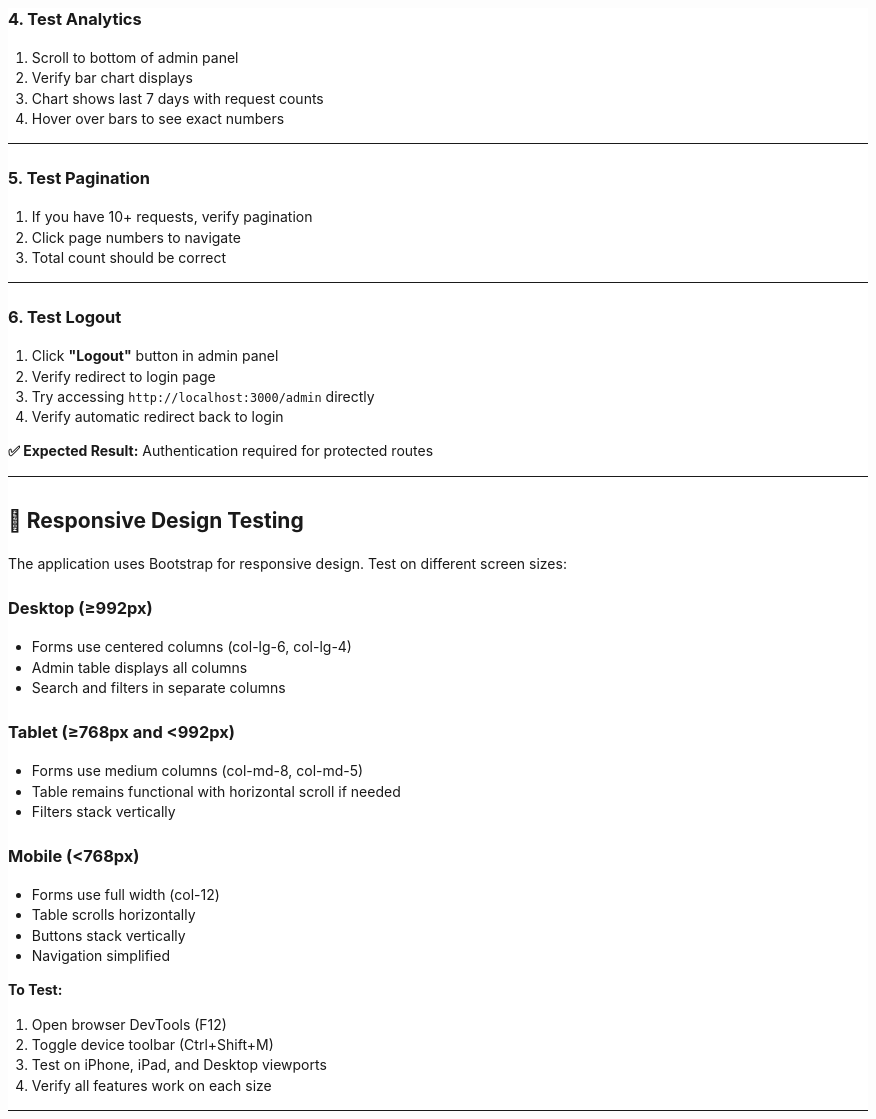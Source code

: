 
### 4. Test Analytics
1. Scroll to bottom of admin panel
2. Verify bar chart displays
3. Chart shows last 7 days with request counts
4. Hover over bars to see exact numbers

---

### 5. Test Pagination
1. If you have 10+ requests, verify pagination
2. Click page numbers to navigate
3. Total count should be correct

---

### 6. Test Logout
1. Click **"Logout"** button in admin panel
2. Verify redirect to login page
3. Try accessing `http://localhost:3000/admin` directly
4. Verify automatic redirect back to login

**✅ Expected Result:** Authentication required for protected routes

---

## 📱 Responsive Design Testing

The application uses Bootstrap for responsive design. Test on different screen sizes:

### Desktop (≥992px)
- Forms use centered columns (col-lg-6, col-lg-4)
- Admin table displays all columns
- Search and filters in separate columns

### Tablet (≥768px and <992px)
- Forms use medium columns (col-md-8, col-md-5)
- Table remains functional with horizontal scroll if needed
- Filters stack vertically

### Mobile (<768px)
- Forms use full width (col-12)
- Table scrolls horizontally
- Buttons stack vertically
- Navigation simplified

**To Test:**
1. Open browser DevTools (F12)
2. Toggle device toolbar (Ctrl+Shift+M)
3. Test on iPhone, iPad, and Desktop viewports
4. Verify all features work on each size

---